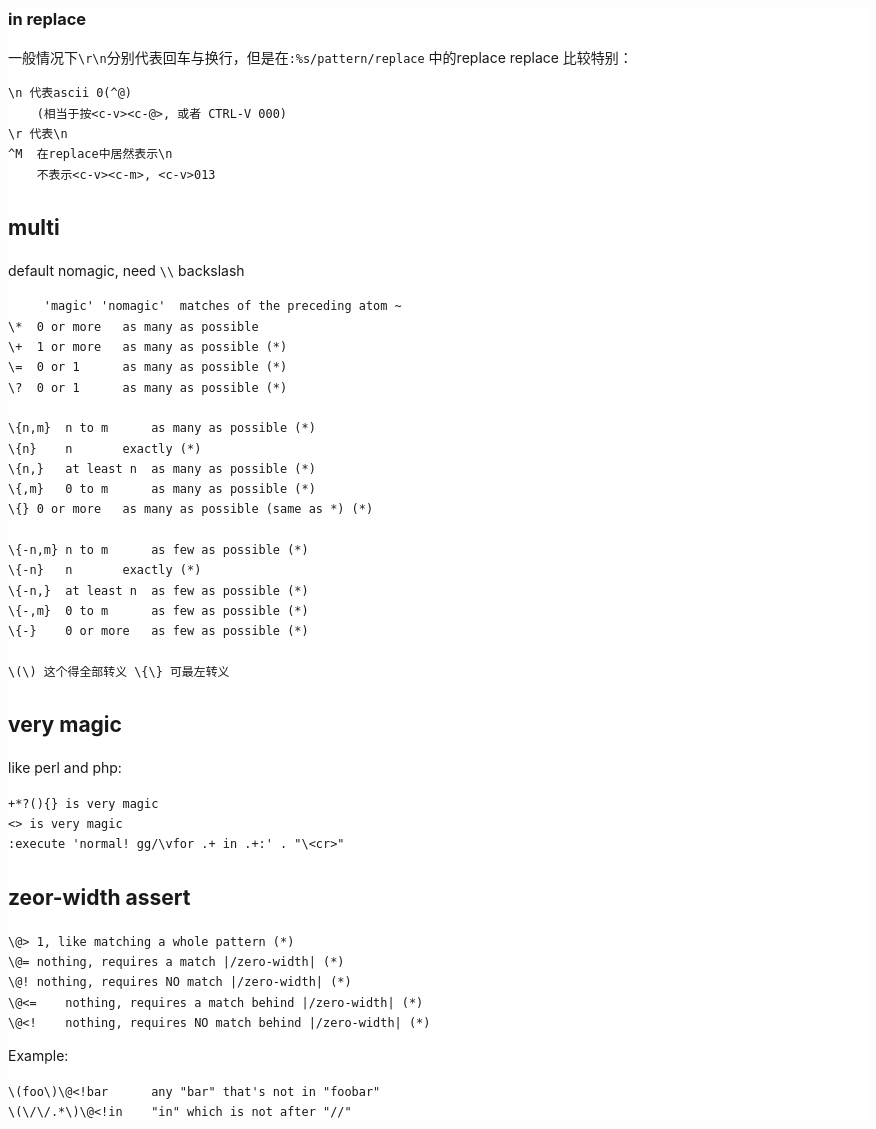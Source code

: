 ### in replace
一般情况下`\r\n`分别代表回车与换行，但是在`:%s/pattern/replace` 中的replace
replace 比较特别：

    \n 代表ascii 0(^@)
        (相当于按<c-v><c-@>, 或者 CTRL-V 000)
    \r 代表\n
    ^M  在replace中居然表示\n
        不表示<c-v><c-m>, <c-v>013


## multi
default nomagic, need `\\` backslash

		 'magic' 'nomagic'	matches of the preceding atom ~
	\*	0 or more	as many as possible
	\+	1 or more	as many as possible (*)
	\=	0 or 1		as many as possible (*)
	\?	0 or 1		as many as possible (*)

	\{n,m}	n to m		as many as possible (*)
	\{n}	n		exactly (*)
	\{n,}	at least n	as many as possible (*)
	\{,m}	0 to m		as many as possible (*)
	\{}	0 or more	as many as possible (same as *) (*)

	\{-n,m}	n to m		as few as possible (*)
	\{-n}	n		exactly (*)
	\{-n,}	at least n	as few as possible (*)
	\{-,m}	0 to m		as few as possible (*)
	\{-}	0 or more	as few as possible (*)

    \(\) 这个得全部转义 \{\} 可最左转义

## very magic
like perl and php:

	+*?(){} is very magic
	<> is very magic
	:execute 'normal! gg/\vfor .+ in .+:' . "\<cr>"

## zeor-width assert

	\@>	1, like matching a whole pattern (*)
	\@=	nothing, requires a match |/zero-width| (*)
	\@!	nothing, requires NO match |/zero-width| (*)
	\@<=	nothing, requires a match behind |/zero-width| (*)
	\@<!	nothing, requires NO match behind |/zero-width| (*)

Example:

	\(foo\)\@<!bar		any "bar" that's not in "foobar"
	\(\/\/.*\)\@<!in	"in" which is not after "//"
